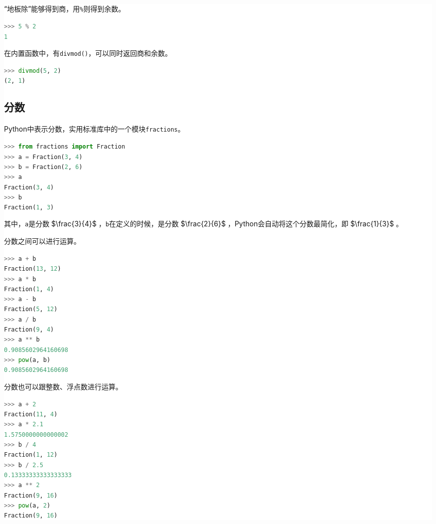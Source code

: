 “地板除”能够得到商，用`%`则得到余数。

```python
>>> 5 % 2
1
```

在内置函数中，有`divmod()`，可以同时返回商和余数。

```python
>>> divmod(5, 2)
(2, 1)
```



## 分数

Python中表示分数，实用标准库中的一个模块`fractions`。

```python
>>> from fractions import Fraction
>>> a = Fraction(3, 4)
>>> b = Fraction(2, 6)
>>> a
Fraction(3, 4)
>>> b
Fraction(1, 3)
```

其中，`a`是分数 $\frac{3}{4}$ ，`b`在定义的时候，是分数 $\frac{2}{6}$ ，Python会自动将这个分数最简化，即 $\frac{1}{3}$ 。

分数之间可以进行运算。

```python
>>> a + b
Fraction(13, 12)
>>> a * b
Fraction(1, 4)
>>> a - b
Fraction(5, 12)
>>> a / b
Fraction(9, 4)
>>> a ** b
0.9085602964160698
>>> pow(a, b)
0.9085602964160698
```

分数也可以跟整数、浮点数进行运算。

```python
>>> a + 2
Fraction(11, 4)
>>> a * 2.1
1.5750000000000002
>>> b / 4
Fraction(1, 12)
>>> b / 2.5
0.13333333333333333
>>> a ** 2
Fraction(9, 16)
>>> pow(a, 2)
Fraction(9, 16)
```
